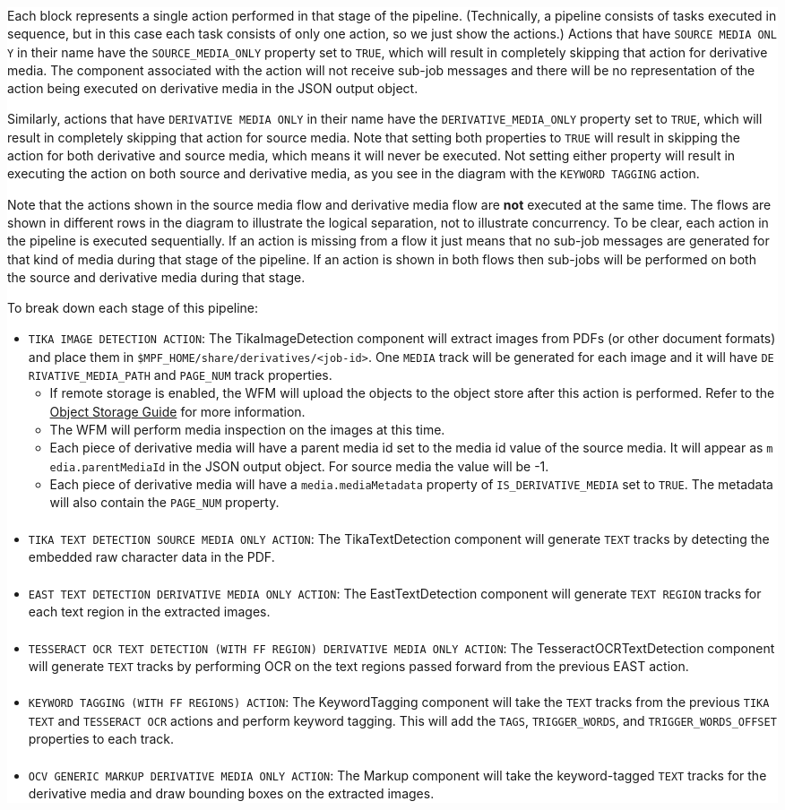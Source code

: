 Each block represents a single action performed in that stage of the pipeline. (Technically, a pipeline consists of tasks executed in sequence, but in this case each task consists of only one action, so we just show the actions.) Actions that have `SOURCE MEDIA ONLY` in their name have the `SOURCE_MEDIA_ONLY` property set to `TRUE`, which will result in completely skipping that action for derivative media. The component associated with the action will not receive sub-job messages and there will be no representation of the action being executed on derivative media in the JSON output object.

Similarly, actions that have `DERIVATIVE MEDIA ONLY` in their name have the `DERIVATIVE_MEDIA_ONLY` property set to `TRUE`,  which will result in completely skipping that action for source media. Note that setting both properties to `TRUE` will result in skipping the action for both derivative and source media, which means it will never be executed. Not setting either property will result in executing the action on both source and derivative media, as you see in the diagram with the `KEYWORD TAGGING` action.

Note that the actions shown in the source media flow and derivative media flow are **not** executed at the same time. The flows are shown in different rows in the diagram to illustrate the logical separation, not to illustrate concurrency. To be clear, each action in the pipeline is executed sequentially. If an action is missing from a flow it just means that no sub-job messages are generated for that kind of media during that stage of the pipeline. If an action is shown in both flows then sub-jobs will be performed on both the source and derivative media during that stage.

To break down each stage of this pipeline:

- `TIKA IMAGE DETECTION ACTION`: The TikaImageDetection component will extract images from PDFs (or other document formats) and place them in `$MPF_HOME/share/derivatives/<job-id>`. One `MEDIA` track will be generated for each image and it will have `DERIVATIVE_MEDIA_PATH` and `PAGE_NUM` track properties.
    - If remote storage is enabled, the WFM will upload the objects to the object store after this action is performed. Refer to the [Object Storage Guide](Object-Storage-Guide/index.html) for more information.
    - The WFM will perform media inspection on the images at this time.
    - Each piece of derivative media will have a parent media id set to the media id value of the source media. It will appear as `media.parentMediaId` in the JSON output object. For source media the value will be -1.
    - Each piece of derivative media will have a `media.mediaMetadata` property of `IS_DERIVATIVE_MEDIA` set to `TRUE`. The metadata will also contain the `PAGE_NUM` property.
<br/><br/>
- `TIKA TEXT DETECTION SOURCE MEDIA ONLY ACTION`: The TikaTextDetection component will generate `TEXT` tracks by detecting the embedded raw character data in the PDF.
<br/><br/>
- `EAST TEXT DETECTION DERIVATIVE MEDIA ONLY ACTION`: The EastTextDetection component will generate `TEXT REGION` tracks for each text region in the extracted images.
<br/><br/>
- `TESSERACT OCR TEXT DETECTION (WITH FF REGION) DERIVATIVE MEDIA ONLY ACTION`: The TesseractOCRTextDetection component will generate `TEXT` tracks by performing OCR on the text regions passed forward from the previous EAST action.
<br/><br/>
- `KEYWORD TAGGING (WITH FF REGIONS) ACTION`: The KeywordTagging component will take the `TEXT` tracks from the previous `TIKA TEXT` and `TESSERACT OCR` actions and perform keyword tagging. This will add the `TAGS`, `TRIGGER_WORDS`, and `TRIGGER_WORDS_OFFSET` properties to each track.
<br/><br/>
- `OCV GENERIC MARKUP DERIVATIVE MEDIA ONLY ACTION`: The Markup component will take the keyword-tagged `TEXT` tracks for the derivative media and draw bounding boxes on the extracted images.
